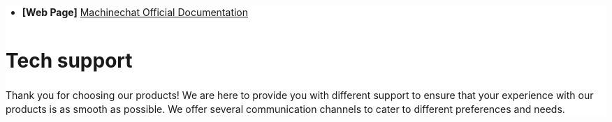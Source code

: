 - **[Web Page]** [Machinechat Official Documentation](https://docs.machinechat.io/)


# Tech support



Thank you for choosing our products! We are here to provide you with different support to ensure that your experience with our products is as smooth as possible. We offer several communication channels to cater to different preferences and needs.

<div class="button_tech_support_container">
<a href="https://forum.seeedstudio.com/" class="button_forum"></a> 
<a href="https://www.seeedstudio.com/contacts" class="button_email"></a>
</div>

<div class="button_tech_support_container">
<a href="https://discord.gg/eWkprNDMU7" class="button_discord"></a> 
<a href="https://github.com/Seeed-Studio/wiki-documents/discussions/69" class="button_discussion"></a>
</div>